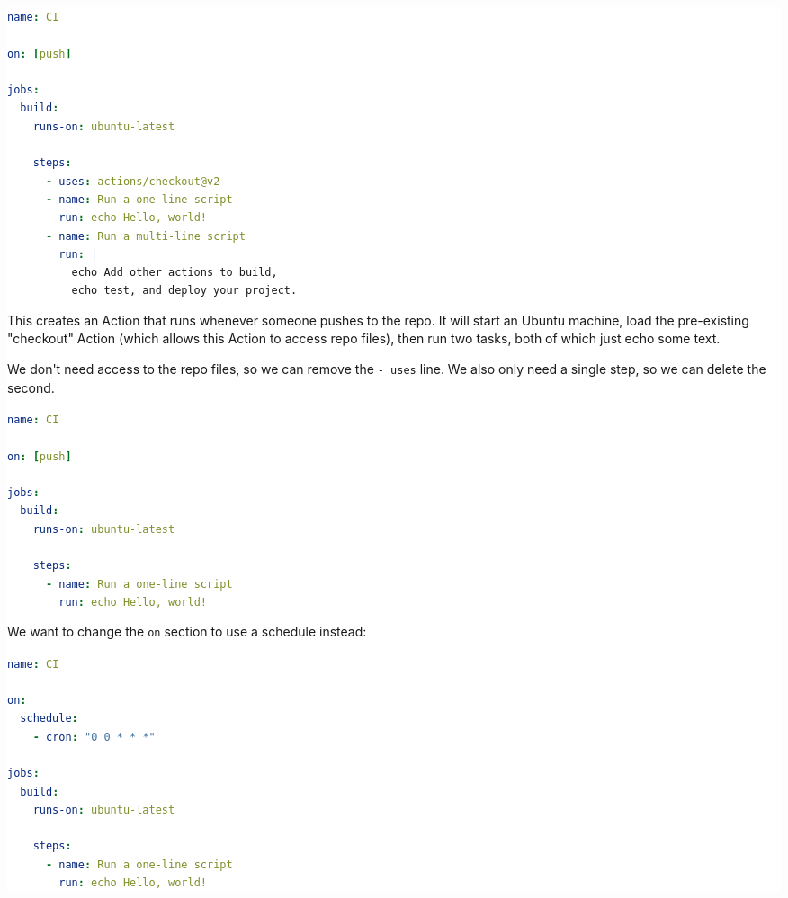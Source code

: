 ```yaml
name: CI

on: [push]

jobs:
  build:
    runs-on: ubuntu-latest

    steps:
      - uses: actions/checkout@v2
      - name: Run a one-line script
        run: echo Hello, world!
      - name: Run a multi-line script
        run: |
          echo Add other actions to build,
          echo test, and deploy your project.
```

This creates an Action that runs whenever someone pushes to the repo. It will start an Ubuntu machine, load the pre-existing "checkout" Action (which allows this Action to access repo files), then run two tasks, both of which just echo some text.

We don't need access to the repo files, so we can remove the `- uses` line. We also only need a single step, so we can delete the second.

```yaml
name: CI

on: [push]

jobs:
  build:
    runs-on: ubuntu-latest

    steps:
      - name: Run a one-line script
        run: echo Hello, world!
```

We want to change the `on` section to use a schedule instead:

```yaml
name: CI

on:
  schedule:
    - cron: "0 0 * * *"

jobs:
  build:
    runs-on: ubuntu-latest

    steps:
      - name: Run a one-line script
        run: echo Hello, world!
```
